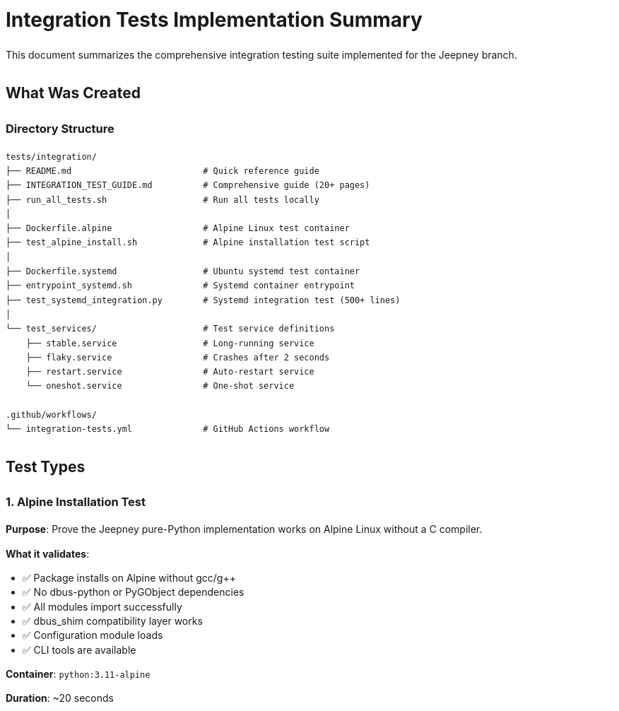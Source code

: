 # Integration Tests Implementation Summary

This document summarizes the comprehensive integration testing suite implemented for the Jeepney branch.

## What Was Created

### Directory Structure

```
tests/integration/
├── README.md                          # Quick reference guide
├── INTEGRATION_TEST_GUIDE.md          # Comprehensive guide (20+ pages)
├── run_all_tests.sh                   # Run all tests locally
│
├── Dockerfile.alpine                  # Alpine Linux test container
├── test_alpine_install.sh             # Alpine installation test script
│
├── Dockerfile.systemd                 # Ubuntu systemd test container
├── entrypoint_systemd.sh              # Systemd container entrypoint
├── test_systemd_integration.py        # Systemd integration test (500+ lines)
│
└── test_services/                     # Test service definitions
    ├── stable.service                 # Long-running service
    ├── flaky.service                  # Crashes after 2 seconds
    ├── restart.service                # Auto-restart service
    └── oneshot.service                # One-shot service

.github/workflows/
└── integration-tests.yml              # GitHub Actions workflow
```

## Test Types

### 1. Alpine Installation Test

**Purpose**: Prove the Jeepney pure-Python implementation works on Alpine Linux without a C compiler.

**What it validates**:
- ✅ Package installs on Alpine without gcc/g++
- ✅ No dbus-python or PyGObject dependencies
- ✅ All modules import successfully
- ✅ dbus_shim compatibility layer works
- ✅ Configuration module loads
- ✅ CLI tools are available

**Container**: `python:3.11-alpine`

**Duration**: ~20 seconds
